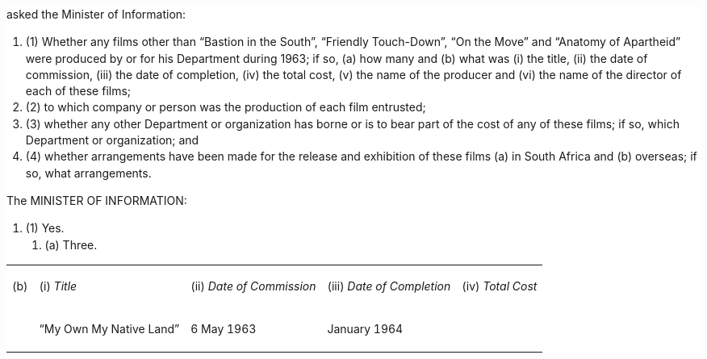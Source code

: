 <p>asked the Minister of Information:</p>

<ol>

<li>(1) Whether any films other than &#x201C;Bastion in the South&#x201D;, &#x201C;Friendly Touch-Down&#x201D;, &#x201C;On the Move&#x201D; and &#x201C;Anatomy of Apartheid&#x201D; were produced by or for his Department during 1963; if so, (a) how many and (b) what was (i) the title, (ii) the date of commission, (iii) the date of completion, (iv) the total cost, (v) the name of the producer and (vi) the name of the director of each of these films;</li>

<li>(2) to which company or person was the production of each film entrusted;</li>

<li><span class="col_701-702" refersTo="page_0365"/>(3) whether any other Department or organization has borne or is to bear part of the cost of any of these films; if so, which Department or organization; and</li>

<li>(4) whether arrangements have been made for the release and exhibition of these films (a) in South Africa and (b) overseas; if so, what arrangements.</li>

</ol>

</question>

<answer by="#minister_of_information" to="#gorshel">

<from>The MINISTER OF INFORMATION:</from>

<ol>

<li>(1) Yes.

<ol>

<li>(a) Three.</li>

</ol></li>

</ol>

<table>

<tr>

<td><p>(b)</p></td>

<td><p>(i) <i>Title</i></p></td>

<td><p>(ii) <i>Date of Commission</i></p></td>

<td><p>(iii) <i>Date of Completion</i></p></td>

<td><p>(iv) <i>Total Cost</i></p></td>

</tr>

<tr>

<td><p></p></td>

<td><p>&#x201C;My Own My Native Land&#x201D;</p></td>

<td><p>6 May 1963</p></td>

<td><p>January 1964</p></td>
